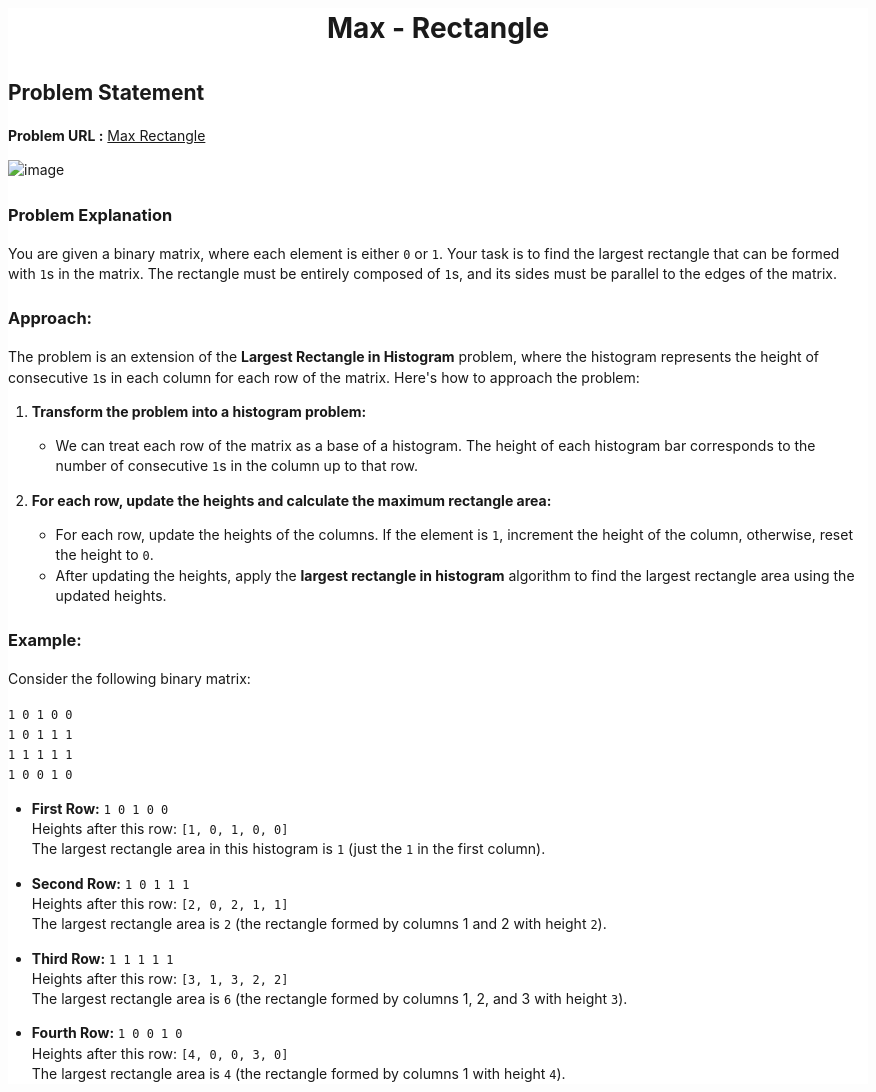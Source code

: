 <h1 align="center">Max - Rectangle</h1>

## Problem Statement

**Problem URL :** [Max Rectangle](https://www.geeksforgeeks.org/problems/max-rectangle/1?itm_source=geeksforgeeks&itm_medium=article&itm_campaign=practice_card)

![image](https://github.com/user-attachments/assets/f18e5670-7ec0-48b2-bd1f-26847e4d207b)

### Problem Explanation
You are given a binary matrix, where each element is either `0` or `1`. Your task is to find the largest rectangle that can be formed with `1`s in the matrix. The rectangle must be entirely composed of `1`s, and its sides must be parallel to the edges of the matrix.

### Approach:

The problem is an extension of the **Largest Rectangle in Histogram** problem, where the histogram represents the height of consecutive `1`s in each column for each row of the matrix. Here's how to approach the problem:

1. **Transform the problem into a histogram problem:**
   - We can treat each row of the matrix as a base of a histogram. The height of each histogram bar corresponds to the number of consecutive `1`s in the column up to that row.

2. **For each row, update the heights and calculate the maximum rectangle area:**
   - For each row, update the heights of the columns. If the element is `1`, increment the height of the column, otherwise, reset the height to `0`.
   - After updating the heights, apply the **largest rectangle in histogram** algorithm to find the largest rectangle area using the updated heights.

### Example:

Consider the following binary matrix:

```
1 0 1 0 0
1 0 1 1 1
1 1 1 1 1
1 0 0 1 0
```

- **First Row:** `1 0 1 0 0`  
  Heights after this row: `[1, 0, 1, 0, 0]`  
  The largest rectangle area in this histogram is `1` (just the `1` in the first column).
  
- **Second Row:** `1 0 1 1 1`  
  Heights after this row: `[2, 0, 2, 1, 1]`  
  The largest rectangle area is `2` (the rectangle formed by columns 1 and 2 with height `2`).

- **Third Row:** `1 1 1 1 1`  
  Heights after this row: `[3, 1, 3, 2, 2]`  
  The largest rectangle area is `6` (the rectangle formed by columns 1, 2, and 3 with height `3`).

- **Fourth Row:** `1 0 0 1 0`  
  Heights after this row: `[4, 0, 0, 3, 0]`  
  The largest rectangle area is `4` (the rectangle formed by columns 1 with height `4`).
